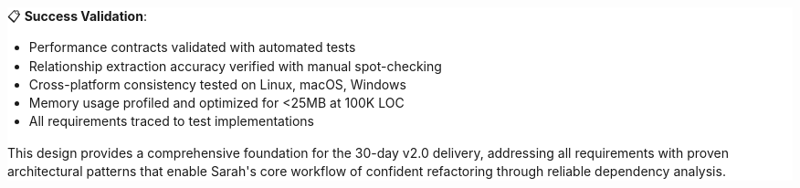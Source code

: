 📋 **Success Validation**:
- Performance contracts validated with automated tests
- Relationship extraction accuracy verified with manual spot-checking
- Cross-platform consistency tested on Linux, macOS, Windows
- Memory usage profiled and optimized for <25MB at 100K LOC
- All requirements traced to test implementations

This design provides a comprehensive foundation for the 30-day v2.0 delivery, addressing all requirements with proven architectural patterns that enable Sarah's core workflow of confident refactoring through reliable dependency analysis.